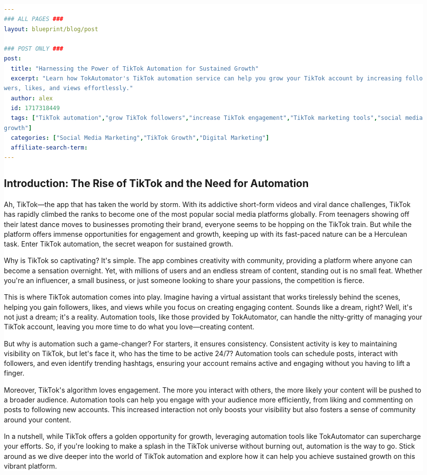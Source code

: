 ```yaml
---
### ALL PAGES ###
layout: blueprint/blog/post

### POST ONLY ###
post:
  title: "Harnessing the Power of TikTok Automation for Sustained Growth"
  excerpt: "Learn how TokAutomator's TikTok automation service can help you grow your TikTok account by increasing followers, likes, and views effortlessly."
  author: alex
  id: 1717318449
  tags: ["TikTok automation","grow TikTok followers","increase TikTok engagement","TikTok marketing tools","social media growth"]
  categories: ["Social Media Marketing","TikTok Growth","Digital Marketing"]
  affiliate-search-term: 
---
```


## Introduction: The Rise of TikTok and the Need for Automation

Ah, TikTok—the app that has taken the world by storm. With its addictive short-form videos and viral dance challenges, TikTok has rapidly climbed the ranks to become one of the most popular social media platforms globally. From teenagers showing off their latest dance moves to businesses promoting their brand, everyone seems to be hopping on the TikTok train. But while the platform offers immense opportunities for engagement and growth, keeping up with its fast-paced nature can be a Herculean task. Enter TikTok automation, the secret weapon for sustained growth.

Why is TikTok so captivating? It's simple. The app combines creativity with community, providing a platform where anyone can become a sensation overnight. Yet, with millions of users and an endless stream of content, standing out is no small feat. Whether you're an influencer, a small business, or just someone looking to share your passions, the competition is fierce.

This is where TikTok automation comes into play. Imagine having a virtual assistant that works tirelessly behind the scenes, helping you gain followers, likes, and views while you focus on creating engaging content. Sounds like a dream, right? Well, it's not just a dream; it's a reality. Automation tools, like those provided by TokAutomator, can handle the nitty-gritty of managing your TikTok account, leaving you more time to do what you love—creating content.

But why is automation such a game-changer? For starters, it ensures consistency. Consistent activity is key to maintaining visibility on TikTok, but let's face it, who has the time to be active 24/7? Automation tools can schedule posts, interact with followers, and even identify trending hashtags, ensuring your account remains active and engaging without you having to lift a finger.

Moreover, TikTok's algorithm loves engagement. The more you interact with others, the more likely your content will be pushed to a broader audience. Automation tools can help you engage with your audience more efficiently, from liking and commenting on posts to following new accounts. This increased interaction not only boosts your visibility but also fosters a sense of community around your content.

In a nutshell, while TikTok offers a golden opportunity for growth, leveraging automation tools like TokAutomator can supercharge your efforts. So, if you're looking to make a splash in the TikTok universe without burning out, automation is the way to go. Stick around as we dive deeper into the world of TikTok automation and explore how it can help you achieve sustained growth on this vibrant platform.
